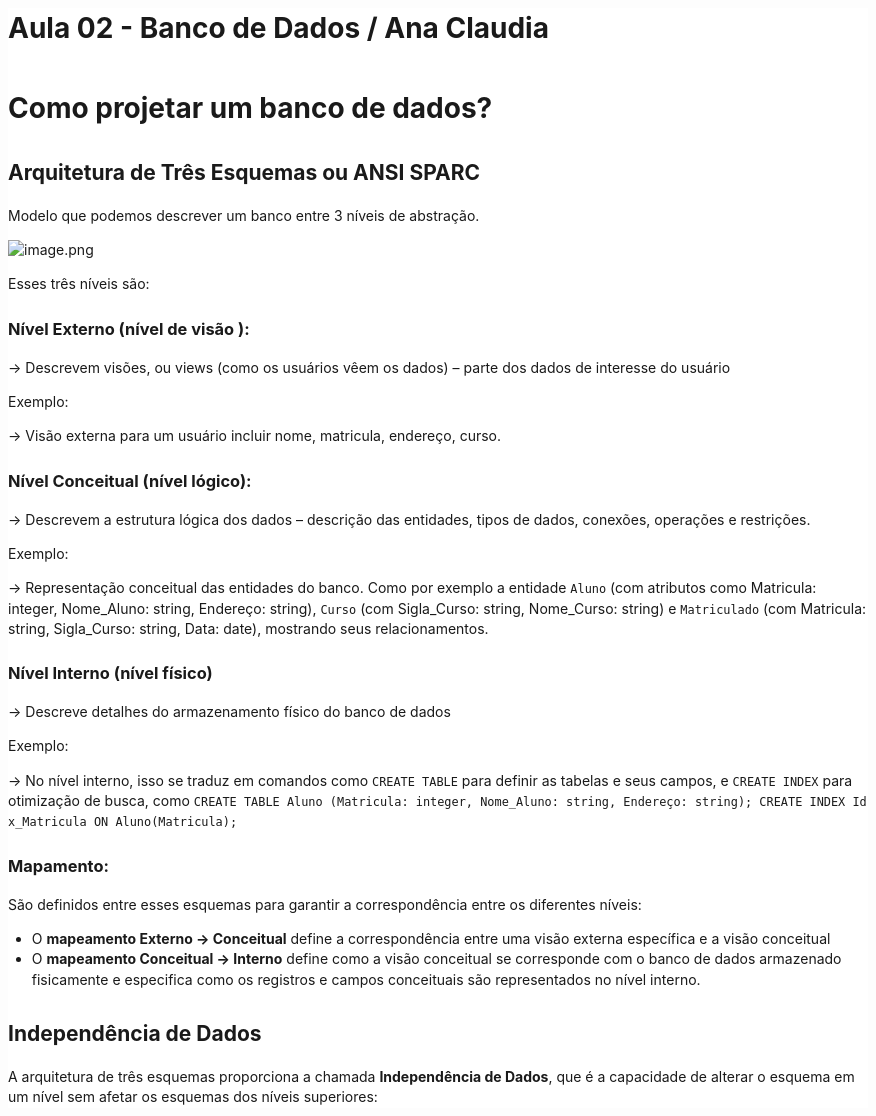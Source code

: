 # Aula 02 - Banco de Dados / Ana Claudia



# **Como projetar um banco de dados?**


## **Arquitetura de Três Esquemas ou ANSI SPARC**
Modelo que podemos descrever um banco entre 3 níveis de abstração.

![image.png](https://eraser.imgix.net/workspaces/oYE5I7cfPO1g7Q3cLDme/ym79cQbRhygAJD0aQqMZ5cPNemE2/YY6ZY6YyTlHZg45-F2f7V.png?ixlib=js-3.7.0 "image.png")



Esses três níveis são:

### Nível Externo (nível de visão ): 
-> Descrevem visões, ou views (como os usuários vêem os dados) – parte dos dados de interesse do usuário

Exemplo:

-> Visão externa para um usuário incluir nome, matricula, endereço, curso.

### Nível Conceitual (nível lógico): 
-> Descrevem a estrutura lógica dos dados – descrição das entidades, tipos de dados, conexões, operações e restrições.

Exemplo:

-> Representação conceitual das entidades do banco. Como por exemplo a entidade `Aluno` (com atributos como Matricula: integer, Nome_Aluno: string, Endereço: string), `Curso` (com Sigla_Curso: string, Nome_Curso: string) e `Matriculado` (com Matricula: string, Sigla_Curso: string, Data: date), mostrando seus relacionamentos.

### Nível Interno (nível físico) 
-> Descreve detalhes do armazenamento físico do banco de dados

Exemplo:

-> No nível interno, isso se traduz em comandos como `﻿CREATE TABLE` para definir as tabelas e seus campos, e `CREATE INDEX` para otimização de busca, como `CREATE TABLE Aluno (Matricula: integer, Nome_Aluno: string, Endereço: string); CREATE INDEX Idx_Matricula ON Aluno(Matricula);` 

### Mapamento:
São definidos entre esses esquemas para garantir a correspondência entre os diferentes níveis:

- O **mapeamento Externo → Conceitual** define a correspondência entre uma visão externa específica e a visão conceitual
- O **mapeamento Conceitual → Interno** define como a visão conceitual se corresponde com o banco de dados armazenado fisicamente e especifica como os registros e campos conceituais são representados no nível interno.
## **Independência de Dados**
A arquitetura de três esquemas proporciona a chamada **Independência de Dados**, que é a capacidade de alterar o esquema em um nível sem afetar os esquemas dos níveis superiores:
